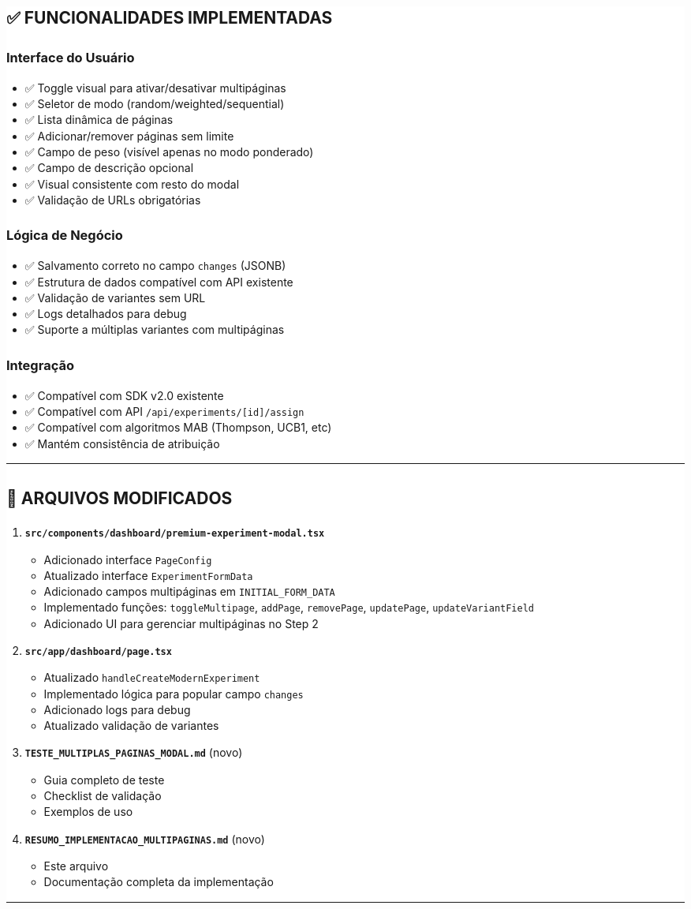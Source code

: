 
## ✅ FUNCIONALIDADES IMPLEMENTADAS

### Interface do Usuário
- ✅ Toggle visual para ativar/desativar multipáginas
- ✅ Seletor de modo (random/weighted/sequential)
- ✅ Lista dinâmica de páginas
- ✅ Adicionar/remover páginas sem limite
- ✅ Campo de peso (visível apenas no modo ponderado)
- ✅ Campo de descrição opcional
- ✅ Visual consistente com resto do modal
- ✅ Validação de URLs obrigatórias

### Lógica de Negócio
- ✅ Salvamento correto no campo `changes` (JSONB)
- ✅ Estrutura de dados compatível com API existente
- ✅ Validação de variantes sem URL
- ✅ Logs detalhados para debug
- ✅ Suporte a múltiplas variantes com multipáginas

### Integração
- ✅ Compatível com SDK v2.0 existente
- ✅ Compatível com API `/api/experiments/[id]/assign`
- ✅ Compatível com algoritmos MAB (Thompson, UCB1, etc)
- ✅ Mantém consistência de atribuição

---

## 📝 ARQUIVOS MODIFICADOS

1. **`src/components/dashboard/premium-experiment-modal.tsx`**
   - Adicionado interface `PageConfig`
   - Atualizado interface `ExperimentFormData`
   - Adicionado campos multipáginas em `INITIAL_FORM_DATA`
   - Implementado funções: `toggleMultipage`, `addPage`, `removePage`, `updatePage`, `updateVariantField`
   - Adicionado UI para gerenciar multipáginas no Step 2

2. **`src/app/dashboard/page.tsx`**
   - Atualizado `handleCreateModernExperiment`
   - Implementado lógica para popular campo `changes`
   - Adicionado logs para debug
   - Atualizado validação de variantes

3. **`TESTE_MULTIPLAS_PAGINAS_MODAL.md`** (novo)
   - Guia completo de teste
   - Checklist de validação
   - Exemplos de uso

4. **`RESUMO_IMPLEMENTACAO_MULTIPAGINAS.md`** (novo)
   - Este arquivo
   - Documentação completa da implementação

---